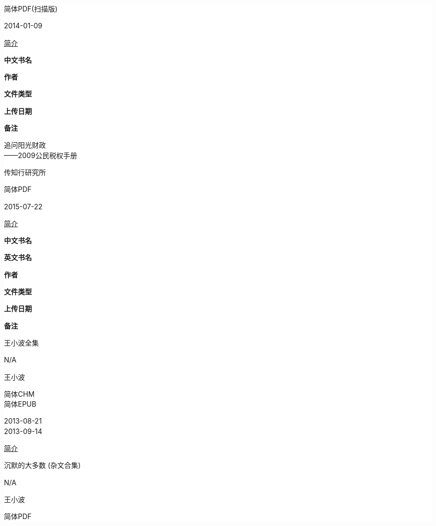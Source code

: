 简体PDF(扫描版)

2014-01-09

[简介](//goo.gl/328y19)

  
  

**中文书名**

**作者**

**文件类型**

**上传日期**

**备注**

追问阳光财政  
——2009公民税权手册

传知行研究所

简体PDF

2015-07-22

[简介](//goo.gl/g7pnjo)

  
  

**中文书名**

**英文书名**

**作者**

**文件类型**

**上传日期**

**备注**

王小波全集

N/A

王小波

简体CHM  
简体EPUB

2013-08-21  
2013-09-14

[简介](//goo.gl/kaUok2)

沉默的大多数 (杂文合集)

N/A

王小波

简体PDF
